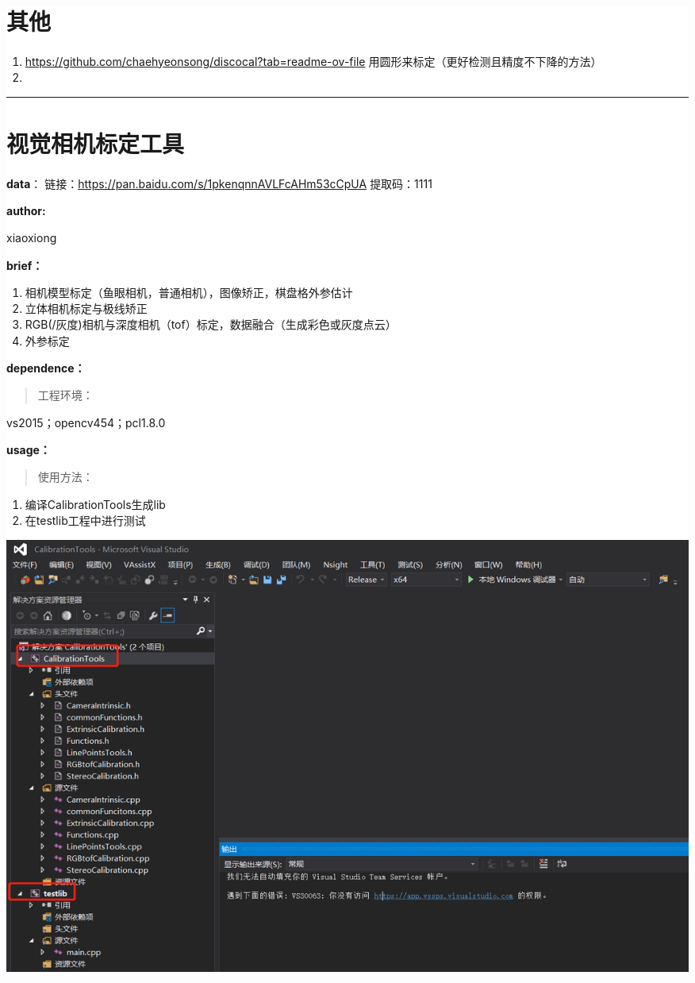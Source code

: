 # 其他
1. https://github.com/chaehyeonsong/discocal?tab=readme-ov-file 用圆形来标定（更好检测且精度不下降的方法）
2. 
-------------------------

# 视觉相机标定工具
**data**：
链接：https://pan.baidu.com/s/1pkenqnnAVLFcAHm53cCpUA 
提取码：1111

**author:** 

xiaoxiong

**brief：**

1. 相机模型标定（鱼眼相机，普通相机），图像矫正，棋盘格外参估计
2. 立体相机标定与极线矫正
3. RGB(/灰度)相机与深度相机（tof）标定，数据融合（生成彩色或灰度点云）
4. 外参标定

**dependence：**

> 工程环境：

vs2015；opencv454；pcl1.8.0

**usage：**

> 使用方法：

1. 编译CalibrationTools生成lib
2. 在testlib工程中进行测试

![image-20220425151718159](readme.assets/image-20220425151718159.png)
